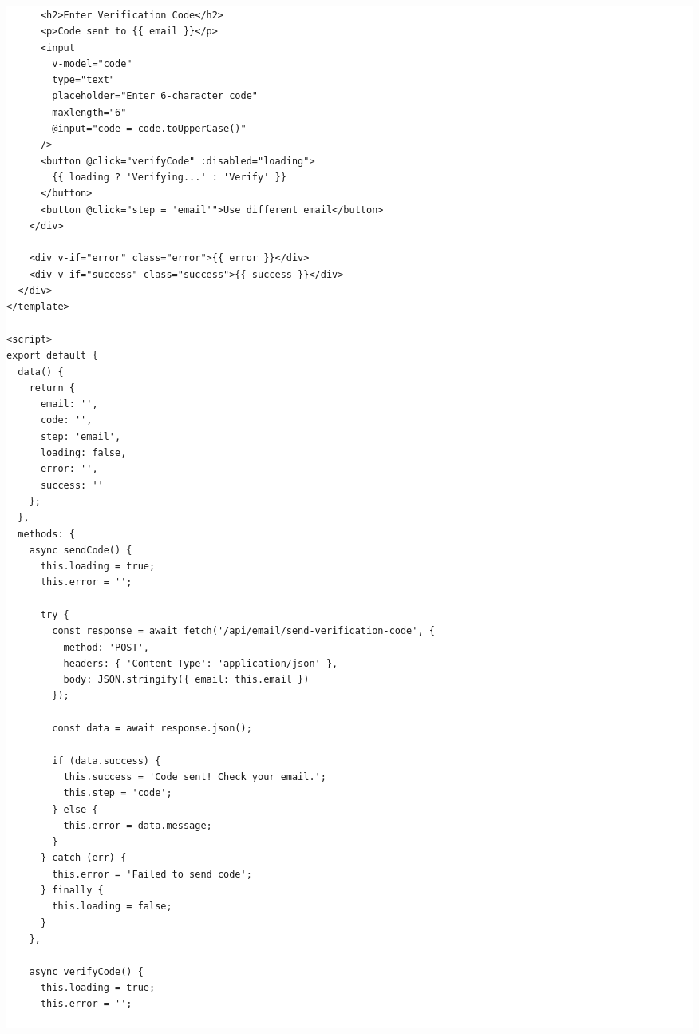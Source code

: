 ```vue
      <h2>Enter Verification Code</h2>
      <p>Code sent to {{ email }}</p>
      <input
        v-model="code"
        type="text"
        placeholder="Enter 6-character code"
        maxlength="6"
        @input="code = code.toUpperCase()"
      />
      <button @click="verifyCode" :disabled="loading">
        {{ loading ? 'Verifying...' : 'Verify' }}
      </button>
      <button @click="step = 'email'">Use different email</button>
    </div>
    
    <div v-if="error" class="error">{{ error }}</div>
    <div v-if="success" class="success">{{ success }}</div>
  </div>
</template>

<script>
export default {
  data() {
    return {
      email: '',
      code: '',
      step: 'email',
      loading: false,
      error: '',
      success: ''
    };
  },
  methods: {
    async sendCode() {
      this.loading = true;
      this.error = '';
      
      try {
        const response = await fetch('/api/email/send-verification-code', {
          method: 'POST',
          headers: { 'Content-Type': 'application/json' },
          body: JSON.stringify({ email: this.email })
        });
        
        const data = await response.json();
        
        if (data.success) {
          this.success = 'Code sent! Check your email.';
          this.step = 'code';
        } else {
          this.error = data.message;
        }
      } catch (err) {
        this.error = 'Failed to send code';
      } finally {
        this.loading = false;
      }
    },
    
    async verifyCode() {
      this.loading = true;
      this.error = '';
      
```